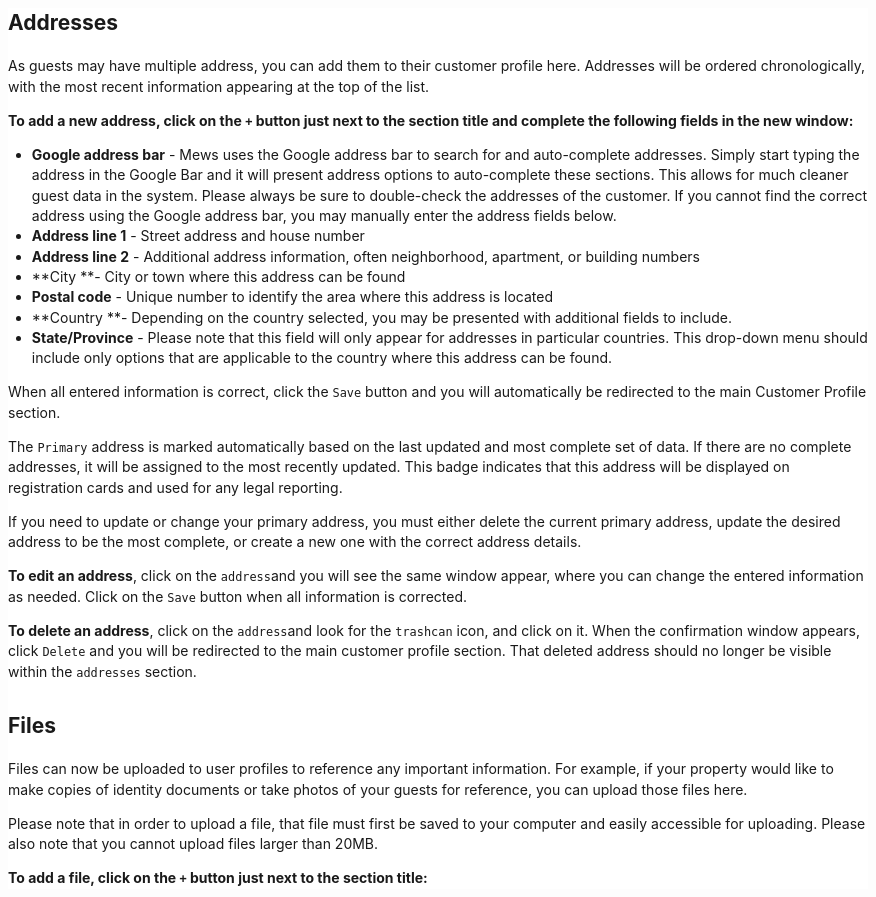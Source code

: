 ## Addresses

As guests may have multiple address, you can add them to their customer profile here. Addresses will be ordered chronologically, with the most recent information appearing at the top of the list.

**To add a new address, click on the **`+`** button just next to the section title and complete the following fields in the new window:**

* **Google address bar** - Mews uses the Google address bar to search for and auto-complete addresses. Simply start typing the address in the Google Bar and it will present address options to auto-complete these sections. This allows for much cleaner guest data in the system. Please always be sure to double-check the addresses of the customer. If you cannot find the correct address using the Google address bar, you may manually enter the address fields below.
* **Address line 1** - Street address and house number
* **Address line 2** - Additional address information, often neighborhood, apartment, or building numbers
* **City **- City or town where this address can be found
* **Postal code** - Unique number to identify the area where this address is located
* **Country **- Depending on the country selected, you may be presented with additional fields to include.
* **State/Province** - Please note that this field will only appear for addresses in particular countries. This drop-down menu should include only options that are applicable to the country where this address can be found.

When all entered information is correct, click the `Save` button and you will automatically be redirected to the main Customer Profile section.

The `Primary` address is marked automatically based on the last updated and most complete set of data. If there are no complete addresses, it will be assigned to the most recently updated. This badge indicates that this address will be displayed on registration cards and used for any legal reporting.

If you need to update or change your primary address, you must either delete the current primary address, update the desired address to be the most complete, or create a new one with the correct address details. 

**To edit an address**, click on the `address`and you will see the same window appear, where you can change the entered information as needed. Click on the `Save` button when all information is corrected.

**To delete an address**, click on the `address`and look for the `trashcan` icon, and click on it. When the confirmation window appears, click `Delete` and you will be redirected to the main customer profile section. That deleted address should no longer be visible within the `addresses` section.

## Files

Files can now be uploaded to user profiles to reference any important information. For example, if your property would like to make copies of identity documents or take photos of your guests for reference, you can upload those files here.

Please note that in order to upload a file, that file must first be saved to your computer and easily accessible for uploading. Please also note that you cannot upload files larger than 20MB.

**To add a file, click on the **`+`** button just next to the section title:**
